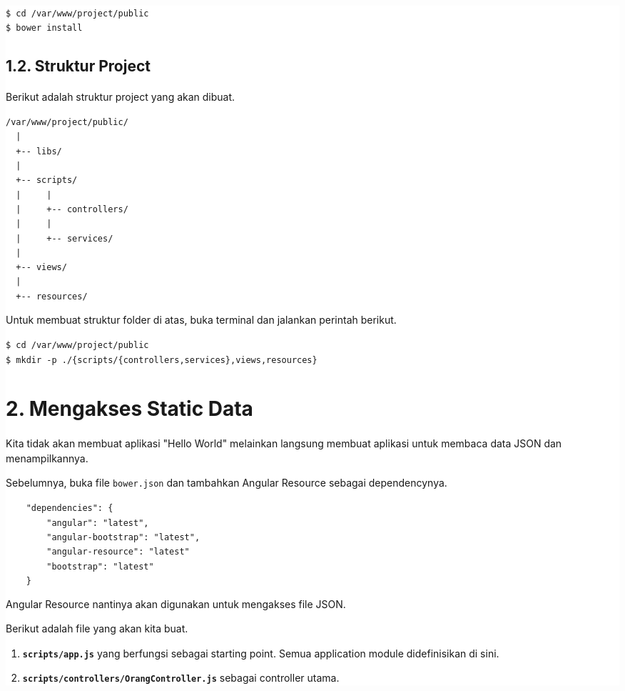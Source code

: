 ```
$ cd /var/www/project/public
$ bower install
```

## 1.2. Struktur Project

Berikut adalah struktur project yang akan dibuat.

```
/var/www/project/public/
  |
  +-- libs/
  |
  +-- scripts/
  |     |
  |     +-- controllers/
  |     |
  |     +-- services/
  |
  +-- views/
  |
  +-- resources/
```

Untuk membuat struktur folder di atas, buka terminal dan jalankan perintah berikut.

```
$ cd /var/www/project/public
$ mkdir -p ./{scripts/{controllers,services},views,resources}
```

# 2. Mengakses Static Data

Kita tidak akan membuat aplikasi "Hello World" melainkan langsung membuat aplikasi untuk membaca data JSON dan menampilkannya.

Sebelumnya, buka file `bower.json` dan tambahkan Angular Resource sebagai dependencynya.

```
    "dependencies": {
        "angular": "latest",
        "angular-bootstrap": "latest",
        "angular-resource": "latest"
        "bootstrap": "latest"
    }
```

Angular Resource nantinya akan digunakan untuk mengakses file JSON.

Berikut adalah file yang akan kita buat.

1. **`scripts/app.js`** yang berfungsi sebagai starting point. Semua application module didefinisikan di sini.

2. **`scripts/controllers/OrangController.js`** sebagai controller utama.
